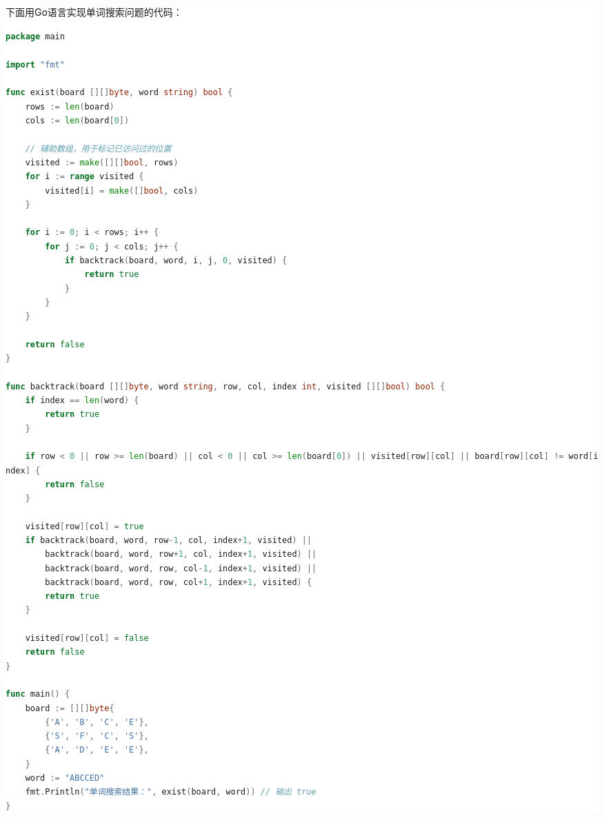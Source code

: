 下面用Go语言实现单词搜索问题的代码：

```go
package main

import "fmt"

func exist(board [][]byte, word string) bool {
	rows := len(board)
	cols := len(board[0])

	// 辅助数组，用于标记已访问过的位置
	visited := make([][]bool, rows)
	for i := range visited {
		visited[i] = make([]bool, cols)
	}

	for i := 0; i < rows; i++ {
		for j := 0; j < cols; j++ {
			if backtrack(board, word, i, j, 0, visited) {
				return true
			}
		}
	}

	return false
}

func backtrack(board [][]byte, word string, row, col, index int, visited [][]bool) bool {
	if index == len(word) {
		return true
	}

	if row < 0 || row >= len(board) || col < 0 || col >= len(board[0]) || visited[row][col] || board[row][col] != word[index] {
		return false
	}

	visited[row][col] = true
	if backtrack(board, word, row-1, col, index+1, visited) ||
		backtrack(board, word, row+1, col, index+1, visited) ||
		backtrack(board, word, row, col-1, index+1, visited) ||
		backtrack(board, word, row, col+1, index+1, visited) {
		return true
	}

	visited[row][col] = false
	return false
}

func main() {
	board := [][]byte{
		{'A', 'B', 'C', 'E'},
		{'S', 'F', 'C', 'S'},
		{'A', 'D', 'E', 'E'},
	}
	word := "ABCCED"
	fmt.Println("单词搜索结果：", exist(board, word)) // 输出 true
}
```
